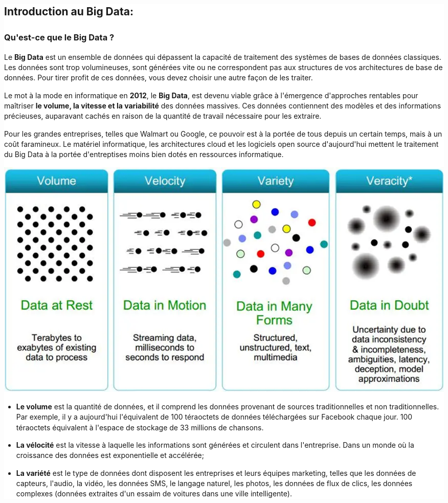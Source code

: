 
## Introduction au Big Data:

### Qu'est-ce que le Big Data ?
Le **Big Data** est un ensemble de données qui dépassent la capacité de traitement des systèmes de bases de données classiques. Les données sont trop volumineuses, sont générées vite ou ne correspondent pas aux structures de vos architectures de base de données. Pour tirer profit de ces données, vous devez choisir une autre façon de les traiter.

Le mot à la mode en informatique en **2012**, le **Big Data**, est devenu viable grâce à l'émergence d'approches rentables pour maîtriser **le volume, la vitesse et la variabilité** des données massives. Ces données contiennent des modèles et des informations précieuses, auparavant cachés en raison de la quantité de travail nécessaire pour les extraire.

Pour les grandes entreprises, telles que Walmart ou Google, ce pouvoir est à la portée de tous depuis un certain temps, mais à un coût faramineux. Le matériel informatique, les architectures cloud et les logiciels open source d'aujourd'hui mettent le traitement du Big Data à la portée d'entreptises moins bien dotés en ressources informatique.

![alt text](images/4v.png)

* **Le volume** est la quantité de données, et il comprend les données provenant de sources traditionnelles et non traditionnelles. Par exemple, il y a aujourd'hui l'équivalent de 100 téraoctets de données téléchargées sur Facebook chaque jour. 100 téraoctets équivalent à l'espace de stockage de 33 millions de chansons.

* **La vélocité** est la vitesse à laquelle les informations sont générées et circulent dans l'entreprise. Dans un monde où la croissance des données est exponentielle et accélérée;  

* **La variété** est le type de données dont disposent les entreprises et leurs équipes marketing, telles que les données de capteurs, l'audio, la vidéo, les données SMS, le langage naturel, les photos, les données de flux de clics, les données complexes (données extraites d'un essaim de voitures dans une ville intelligente).
